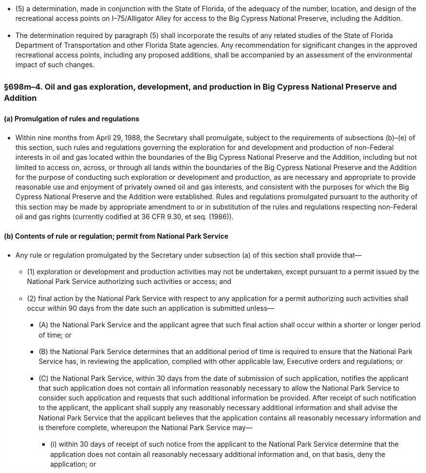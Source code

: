   * (5) a determination, made in conjunction with the State of Florida, of the adequacy of the number, location, and design of the recreational access points on I–75/Alligator Alley for access to the Big Cypress National Preserve, including the Addition.


* The determination required by paragraph (5) shall incorporate the results of any related studies of the State of Florida Department of Transportation and other Florida State agencies. Any recommendation for significant changes in the approved recreational access points, including any proposed additions, shall be accompanied by an assessment of the environmental impact of such changes.

### §698m–4. Oil and gas exploration, development, and production in Big Cypress National Preserve and Addition
#### (a) Promulgation of rules and regulations
* Within nine months from April 29, 1988, the Secretary shall promulgate, subject to the requirements of subsections (b)–(e) of this section, such rules and regulations governing the exploration for and development and production of non-Federal interests in oil and gas located within the boundaries of the Big Cypress National Preserve and the Addition, including but not limited to access on, across, or through all lands within the boundaries of the Big Cypress National Preserve and the Addition for the purpose of conducting such exploration or development and production, as are necessary and appropriate to provide reasonable use and enjoyment of privately owned oil and gas interests, and consistent with the purposes for which the Big Cypress National Preserve and the Addition were established. Rules and regulations promulgated pursuant to the authority of this section may be made by appropriate amendment to or in substitution of the rules and regulations respecting non-Federal oil and gas rights (currently codified at 36 CFR 9.30, et seq. (1986)).

#### (b) Contents of rule or regulation; permit from National Park Service
* Any rule or regulation promulgated by the Secretary under subsection (a) of this section shall provide that—

  * (1) exploration or development and production activities may not be undertaken, except pursuant to a permit issued by the National Park Service authorizing such activities or access; and

  * (2) final action by the National Park Service with respect to any application for a permit authorizing such activities shall occur within 90 days from the date such an application is submitted unless—

    * (A) the National Park Service and the applicant agree that such final action shall occur within a shorter or longer period of time; or

    * (B) the National Park Service determines that an additional period of time is required to ensure that the National Park Service has, in reviewing the application, complied with other applicable law, Executive orders and regulations; or

    * (C) the National Park Service, within 30 days from the date of submission of such application, notifies the applicant that such application does not contain all information reasonably necessary to allow the National Park Service to consider such application and requests that such additional information be provided. After receipt of such notification to the applicant, the applicant shall supply any reasonably necessary additional information and shall advise the National Park Service that the applicant believes that the application contains all reasonably necessary information and is therefore complete, whereupon the National Park Service may—

      * (i) within 30 days of receipt of such notice from the applicant to the National Park Service determine that the application does not contain all reasonably necessary additional information and, on that basis, deny the application; or
